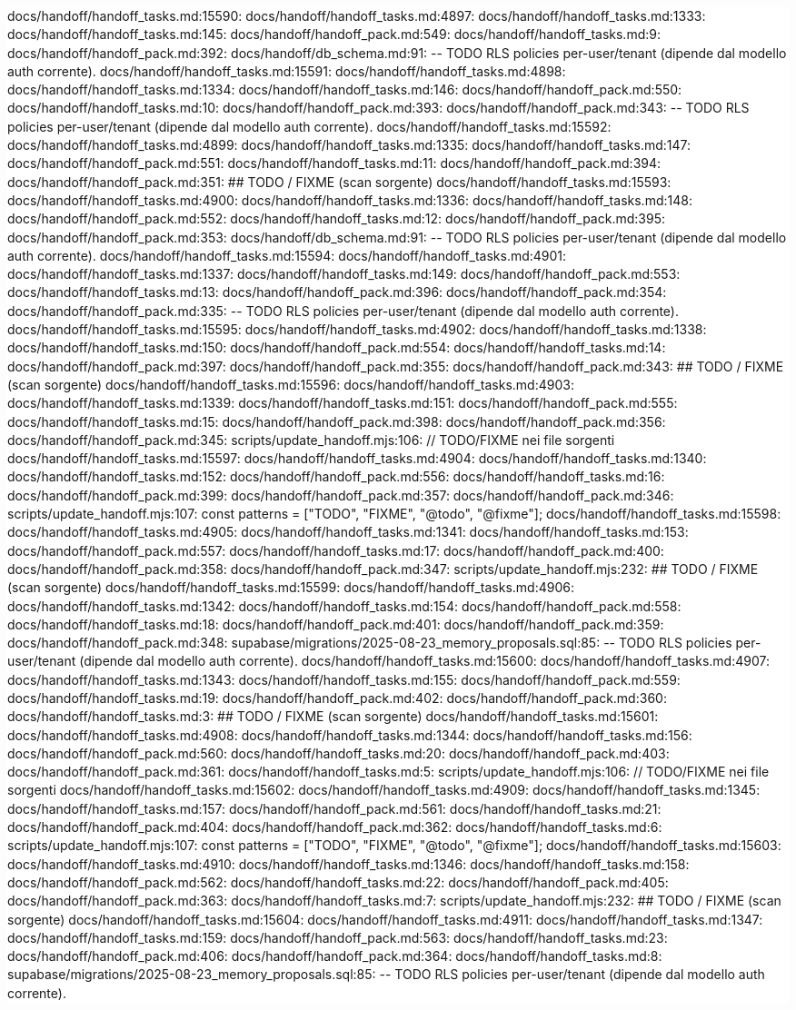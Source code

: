 docs/handoff/handoff_tasks.md:15590: docs/handoff/handoff_tasks.md:4897: docs/handoff/handoff_tasks.md:1333: docs/handoff/handoff_tasks.md:145: docs/handoff/handoff_pack.md:549: docs/handoff/handoff_tasks.md:9: docs/handoff/handoff_pack.md:392: docs/handoff/db_schema.md:91: -- TODO RLS policies per-user/tenant (dipende dal modello auth corrente).
docs/handoff/handoff_tasks.md:15591: docs/handoff/handoff_tasks.md:4898: docs/handoff/handoff_tasks.md:1334: docs/handoff/handoff_tasks.md:146: docs/handoff/handoff_pack.md:550: docs/handoff/handoff_tasks.md:10: docs/handoff/handoff_pack.md:393: docs/handoff/handoff_pack.md:343: -- TODO RLS policies per-user/tenant (dipende dal modello auth corrente).
docs/handoff/handoff_tasks.md:15592: docs/handoff/handoff_tasks.md:4899: docs/handoff/handoff_tasks.md:1335: docs/handoff/handoff_tasks.md:147: docs/handoff/handoff_pack.md:551: docs/handoff/handoff_tasks.md:11: docs/handoff/handoff_pack.md:394: docs/handoff/handoff_pack.md:351: ## TODO / FIXME (scan sorgente)
docs/handoff/handoff_tasks.md:15593: docs/handoff/handoff_tasks.md:4900: docs/handoff/handoff_tasks.md:1336: docs/handoff/handoff_tasks.md:148: docs/handoff/handoff_pack.md:552: docs/handoff/handoff_tasks.md:12: docs/handoff/handoff_pack.md:395: docs/handoff/handoff_pack.md:353: docs/handoff/db_schema.md:91: -- TODO RLS policies per-user/tenant (dipende dal modello auth corrente).
docs/handoff/handoff_tasks.md:15594: docs/handoff/handoff_tasks.md:4901: docs/handoff/handoff_tasks.md:1337: docs/handoff/handoff_tasks.md:149: docs/handoff/handoff_pack.md:553: docs/handoff/handoff_tasks.md:13: docs/handoff/handoff_pack.md:396: docs/handoff/handoff_pack.md:354: docs/handoff/handoff_pack.md:335: -- TODO RLS policies per-user/tenant (dipende dal modello auth corrente).
docs/handoff/handoff_tasks.md:15595: docs/handoff/handoff_tasks.md:4902: docs/handoff/handoff_tasks.md:1338: docs/handoff/handoff_tasks.md:150: docs/handoff/handoff_pack.md:554: docs/handoff/handoff_tasks.md:14: docs/handoff/handoff_pack.md:397: docs/handoff/handoff_pack.md:355: docs/handoff/handoff_pack.md:343: ## TODO / FIXME (scan sorgente)
docs/handoff/handoff_tasks.md:15596: docs/handoff/handoff_tasks.md:4903: docs/handoff/handoff_tasks.md:1339: docs/handoff/handoff_tasks.md:151: docs/handoff/handoff_pack.md:555: docs/handoff/handoff_tasks.md:15: docs/handoff/handoff_pack.md:398: docs/handoff/handoff_pack.md:356: docs/handoff/handoff_pack.md:345: scripts/update_handoff.mjs:106: // TODO/FIXME nei file sorgenti
docs/handoff/handoff_tasks.md:15597: docs/handoff/handoff_tasks.md:4904: docs/handoff/handoff_tasks.md:1340: docs/handoff/handoff_tasks.md:152: docs/handoff/handoff_pack.md:556: docs/handoff/handoff_tasks.md:16: docs/handoff/handoff_pack.md:399: docs/handoff/handoff_pack.md:357: docs/handoff/handoff_pack.md:346: scripts/update_handoff.mjs:107: const patterns = ["TODO", "FIXME", "@todo", "@fixme"];
docs/handoff/handoff_tasks.md:15598: docs/handoff/handoff_tasks.md:4905: docs/handoff/handoff_tasks.md:1341: docs/handoff/handoff_tasks.md:153: docs/handoff/handoff_pack.md:557: docs/handoff/handoff_tasks.md:17: docs/handoff/handoff_pack.md:400: docs/handoff/handoff_pack.md:358: docs/handoff/handoff_pack.md:347: scripts/update_handoff.mjs:232: ## TODO / FIXME (scan sorgente)
docs/handoff/handoff_tasks.md:15599: docs/handoff/handoff_tasks.md:4906: docs/handoff/handoff_tasks.md:1342: docs/handoff/handoff_tasks.md:154: docs/handoff/handoff_pack.md:558: docs/handoff/handoff_tasks.md:18: docs/handoff/handoff_pack.md:401: docs/handoff/handoff_pack.md:359: docs/handoff/handoff_pack.md:348: supabase/migrations/2025-08-23_memory_proposals.sql:85: -- TODO RLS policies per-user/tenant (dipende dal modello auth corrente).
docs/handoff/handoff_tasks.md:15600: docs/handoff/handoff_tasks.md:4907: docs/handoff/handoff_tasks.md:1343: docs/handoff/handoff_tasks.md:155: docs/handoff/handoff_pack.md:559: docs/handoff/handoff_tasks.md:19: docs/handoff/handoff_pack.md:402: docs/handoff/handoff_pack.md:360: docs/handoff/handoff_tasks.md:3: ## TODO / FIXME (scan sorgente)
docs/handoff/handoff_tasks.md:15601: docs/handoff/handoff_tasks.md:4908: docs/handoff/handoff_tasks.md:1344: docs/handoff/handoff_tasks.md:156: docs/handoff/handoff_pack.md:560: docs/handoff/handoff_tasks.md:20: docs/handoff/handoff_pack.md:403: docs/handoff/handoff_pack.md:361: docs/handoff/handoff_tasks.md:5: scripts/update_handoff.mjs:106: // TODO/FIXME nei file sorgenti
docs/handoff/handoff_tasks.md:15602: docs/handoff/handoff_tasks.md:4909: docs/handoff/handoff_tasks.md:1345: docs/handoff/handoff_tasks.md:157: docs/handoff/handoff_pack.md:561: docs/handoff/handoff_tasks.md:21: docs/handoff/handoff_pack.md:404: docs/handoff/handoff_pack.md:362: docs/handoff/handoff_tasks.md:6: scripts/update_handoff.mjs:107: const patterns = ["TODO", "FIXME", "@todo", "@fixme"];
docs/handoff/handoff_tasks.md:15603: docs/handoff/handoff_tasks.md:4910: docs/handoff/handoff_tasks.md:1346: docs/handoff/handoff_tasks.md:158: docs/handoff/handoff_pack.md:562: docs/handoff/handoff_tasks.md:22: docs/handoff/handoff_pack.md:405: docs/handoff/handoff_pack.md:363: docs/handoff/handoff_tasks.md:7: scripts/update_handoff.mjs:232: ## TODO / FIXME (scan sorgente)
docs/handoff/handoff_tasks.md:15604: docs/handoff/handoff_tasks.md:4911: docs/handoff/handoff_tasks.md:1347: docs/handoff/handoff_tasks.md:159: docs/handoff/handoff_pack.md:563: docs/handoff/handoff_tasks.md:23: docs/handoff/handoff_pack.md:406: docs/handoff/handoff_pack.md:364: docs/handoff/handoff_tasks.md:8: supabase/migrations/2025-08-23_memory_proposals.sql:85: -- TODO RLS policies per-user/tenant (dipende dal modello auth corrente).